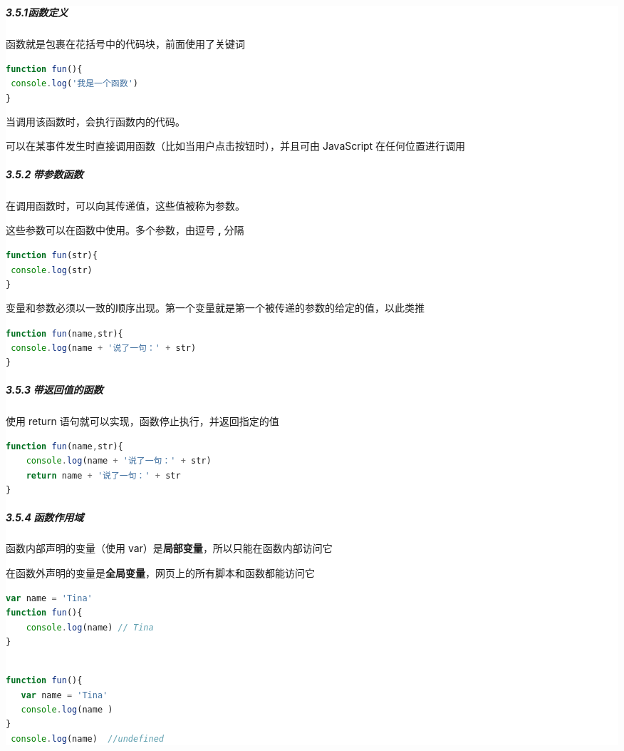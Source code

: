 ##### 3.5.1函数定义

函数就是包裹在花括号中的代码块，前面使用了关键词

```js
function fun(){
 console.log('我是一个函数')
}
```

 当调用该函数时，会执行函数内的代码。

可以在某事件发生时直接调用函数（比如当用户点击按钮时），并且可由 JavaScript 在任何位置进行调用

##### 3.5.2 带参数函数

在调用函数时，可以向其传递值，这些值被称为参数。

这些参数可以在函数中使用。多个参数，由逗号 **,** 分隔

```js
function fun(str){
 console.log(str)
}
```

变量和参数必须以一致的顺序出现。第一个变量就是第一个被传递的参数的给定的值，以此类推

```js
function fun(name,str){
 console.log(name + '说了一句：' + str)
}
```

##### 3.5.3 带返回值的函数

使用 return 语句就可以实现，函数停止执行，并返回指定的值

```js
function fun(name,str){
    console.log(name + '说了一句：' + str)
    return name + '说了一句：' + str
}
```

##### 3.5.4 函数作用域

函数内部声明的变量（使用 var）是**局部变量**，所以只能在函数内部访问它

在函数外声明的变量是**全局变量**，网页上的所有脚本和函数都能访问它

```js
var name = 'Tina'
function fun(){
    console.log(name) // Tina
}
```

```js

function fun(){
   var name = 'Tina'
   console.log(name )
}
 console.log(name)  //undefined
```
